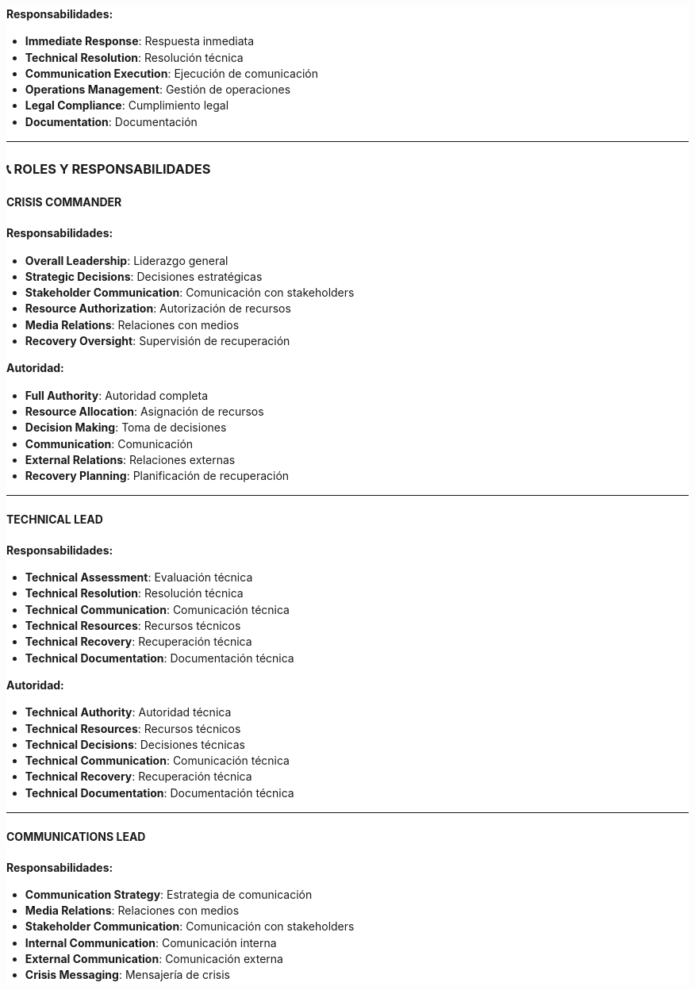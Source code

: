 **Responsabilidades:**
- **Immediate Response**: Respuesta inmediata
- **Technical Resolution**: Resolución técnica
- **Communication Execution**: Ejecución de comunicación
- **Operations Management**: Gestión de operaciones
- **Legal Compliance**: Cumplimiento legal
- **Documentation**: Documentación

---

### **📞 ROLES Y RESPONSABILIDADES**

#### **CRISIS COMMANDER**
**Responsabilidades:**
- **Overall Leadership**: Liderazgo general
- **Strategic Decisions**: Decisiones estratégicas
- **Stakeholder Communication**: Comunicación con stakeholders
- **Resource Authorization**: Autorización de recursos
- **Media Relations**: Relaciones con medios
- **Recovery Oversight**: Supervisión de recuperación

**Autoridad:**
- **Full Authority**: Autoridad completa
- **Resource Allocation**: Asignación de recursos
- **Decision Making**: Toma de decisiones
- **Communication**: Comunicación
- **External Relations**: Relaciones externas
- **Recovery Planning**: Planificación de recuperación

---

#### **TECHNICAL LEAD**
**Responsabilidades:**
- **Technical Assessment**: Evaluación técnica
- **Technical Resolution**: Resolución técnica
- **Technical Communication**: Comunicación técnica
- **Technical Resources**: Recursos técnicos
- **Technical Recovery**: Recuperación técnica
- **Technical Documentation**: Documentación técnica

**Autoridad:**
- **Technical Authority**: Autoridad técnica
- **Technical Resources**: Recursos técnicos
- **Technical Decisions**: Decisiones técnicas
- **Technical Communication**: Comunicación técnica
- **Technical Recovery**: Recuperación técnica
- **Technical Documentation**: Documentación técnica

---

#### **COMMUNICATIONS LEAD**
**Responsabilidades:**
- **Communication Strategy**: Estrategia de comunicación
- **Media Relations**: Relaciones con medios
- **Stakeholder Communication**: Comunicación con stakeholders
- **Internal Communication**: Comunicación interna
- **External Communication**: Comunicación externa
- **Crisis Messaging**: Mensajería de crisis
